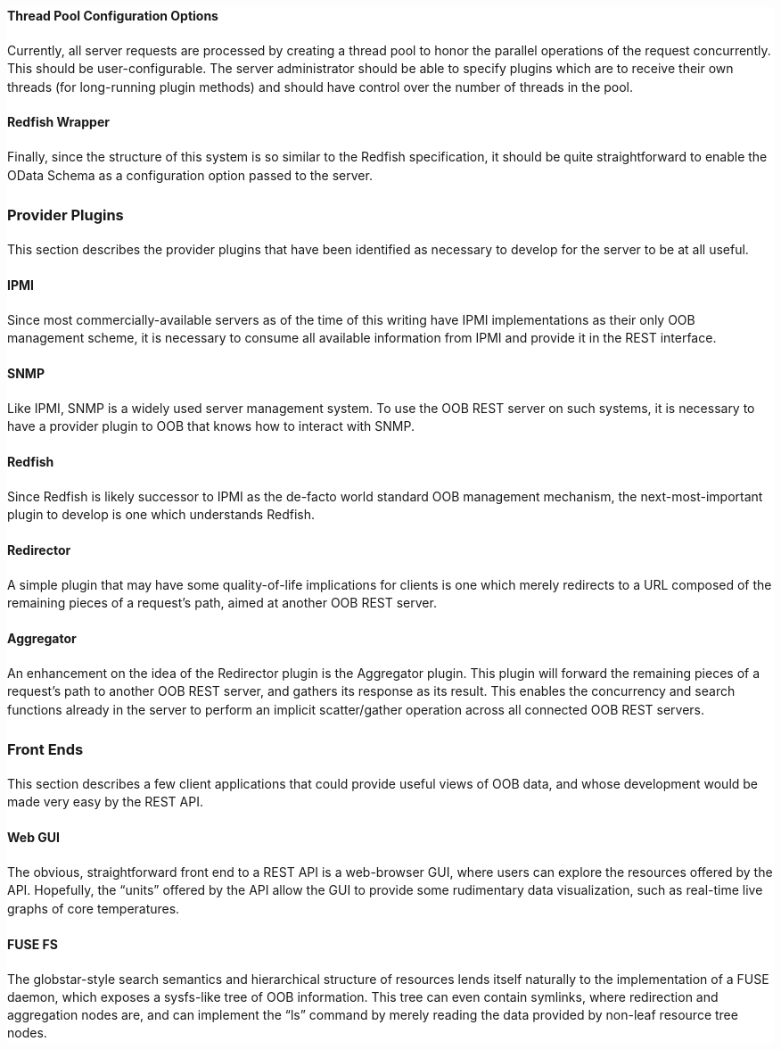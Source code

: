#### Thread Pool Configuration Options
Currently, all server requests are processed by creating a thread pool to honor the parallel operations of the request concurrently. This should be user-configurable. The server administrator should be able to specify plugins which are to receive their own threads (for long-running plugin methods) and should have control over the number of threads in the pool.

#### Redfish Wrapper
Finally, since the structure of this system is so similar to the Redfish specification, it should be quite straightforward to enable the OData Schema as a configuration option passed to the server.

### Provider Plugins
This section describes the provider plugins that have been identified as necessary to develop for the server to be at all useful.

#### IPMI
Since most commercially-available servers as of the time of this writing have IPMI implementations as their only OOB management scheme, it is necessary to consume all available information from IPMI and provide it in the REST interface.

#### SNMP
Like IPMI, SNMP is a widely used server management system. To use the OOB REST server on such systems, it is necessary to have a provider plugin to OOB that knows how to interact with SNMP.

#### Redfish
Since Redfish is likely successor to IPMI as the de-facto world standard OOB management mechanism, the next-most-important plugin to develop is one which understands Redfish.

#### Redirector
A simple plugin that may have some quality-of-life implications for clients is one which merely redirects to a URL composed of the remaining pieces of a request’s path, aimed at another OOB REST server.

#### Aggregator
An enhancement on the idea of the Redirector plugin is the Aggregator plugin. This plugin will forward the remaining pieces of a request’s path to another OOB REST server, and gathers its response as its result. This enables the concurrency and search functions already in the server to perform an implicit scatter/gather operation across all connected OOB REST servers.

### Front Ends
This section describes a few client applications that could provide useful views of OOB data, and whose development would be made very easy by the REST API.

#### Web GUI
The obvious, straightforward front end to a REST API is a web-browser GUI, where users can explore the resources offered by the API. Hopefully, the “units” offered by the API allow the GUI to provide some rudimentary data visualization, such as real-time live graphs of core temperatures.

#### FUSE FS
The globstar-style search semantics and hierarchical structure of resources lends itself naturally to the implementation of a FUSE daemon, which exposes a sysfs-like tree of OOB information. This tree can even contain symlinks, where redirection and aggregation nodes are, and can implement the “ls” command by merely reading the data provided by non-leaf resource tree nodes.
